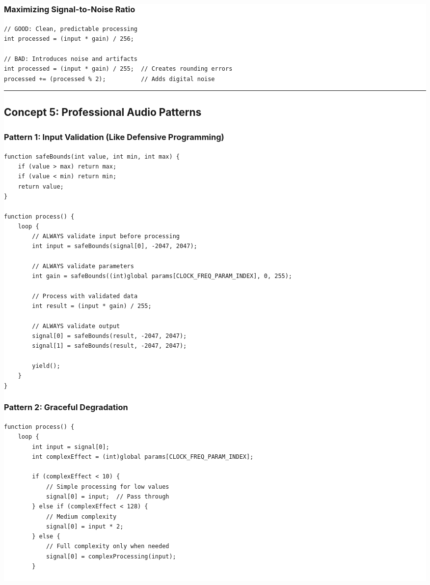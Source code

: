 ### Maximizing Signal-to-Noise Ratio

```impala
// GOOD: Clean, predictable processing
int processed = (input * gain) / 256;

// BAD: Introduces noise and artifacts  
int processed = (input * gain) / 255;  // Creates rounding errors
processed += (processed % 2);          // Adds digital noise
```

---

## Concept 5: Professional Audio Patterns

### Pattern 1: Input Validation (Like Defensive Programming)

```impala
function safeBounds(int value, int min, int max) {
    if (value > max) return max;
    if (value < min) return min;
    return value;
}

function process() {
    loop {
        // ALWAYS validate input before processing
        int input = safeBounds(signal[0], -2047, 2047);
        
        // ALWAYS validate parameters
        int gain = safeBounds((int)global params[CLOCK_FREQ_PARAM_INDEX], 0, 255);
        
        // Process with validated data
        int result = (input * gain) / 255;
        
        // ALWAYS validate output
        signal[0] = safeBounds(result, -2047, 2047);
        signal[1] = safeBounds(result, -2047, 2047);
        
        yield();
    }
}
```

### Pattern 2: Graceful Degradation

```impala
function process() {
    loop {
        int input = signal[0];
        int complexEffect = (int)global params[CLOCK_FREQ_PARAM_INDEX];
        
        if (complexEffect < 10) {
            // Simple processing for low values
            signal[0] = input;  // Pass through
        } else if (complexEffect < 128) {
            // Medium complexity
            signal[0] = input * 2;
        } else {
            // Full complexity only when needed
            signal[0] = complexProcessing(input);
        }
        
```